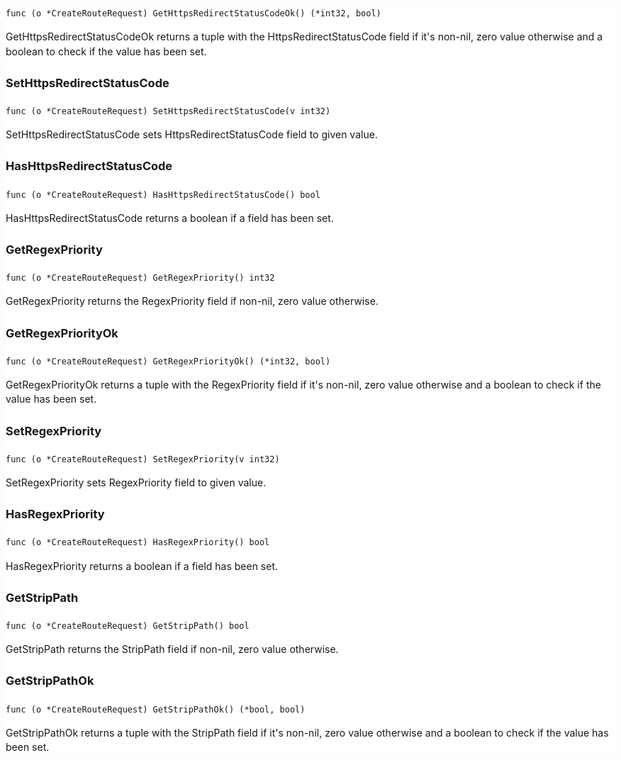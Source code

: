 `func (o *CreateRouteRequest) GetHttpsRedirectStatusCodeOk() (*int32, bool)`

GetHttpsRedirectStatusCodeOk returns a tuple with the HttpsRedirectStatusCode field if it's non-nil, zero value otherwise
and a boolean to check if the value has been set.

### SetHttpsRedirectStatusCode

`func (o *CreateRouteRequest) SetHttpsRedirectStatusCode(v int32)`

SetHttpsRedirectStatusCode sets HttpsRedirectStatusCode field to given value.

### HasHttpsRedirectStatusCode

`func (o *CreateRouteRequest) HasHttpsRedirectStatusCode() bool`

HasHttpsRedirectStatusCode returns a boolean if a field has been set.

### GetRegexPriority

`func (o *CreateRouteRequest) GetRegexPriority() int32`

GetRegexPriority returns the RegexPriority field if non-nil, zero value otherwise.

### GetRegexPriorityOk

`func (o *CreateRouteRequest) GetRegexPriorityOk() (*int32, bool)`

GetRegexPriorityOk returns a tuple with the RegexPriority field if it's non-nil, zero value otherwise
and a boolean to check if the value has been set.

### SetRegexPriority

`func (o *CreateRouteRequest) SetRegexPriority(v int32)`

SetRegexPriority sets RegexPriority field to given value.

### HasRegexPriority

`func (o *CreateRouteRequest) HasRegexPriority() bool`

HasRegexPriority returns a boolean if a field has been set.

### GetStripPath

`func (o *CreateRouteRequest) GetStripPath() bool`

GetStripPath returns the StripPath field if non-nil, zero value otherwise.

### GetStripPathOk

`func (o *CreateRouteRequest) GetStripPathOk() (*bool, bool)`

GetStripPathOk returns a tuple with the StripPath field if it's non-nil, zero value otherwise
and a boolean to check if the value has been set.
